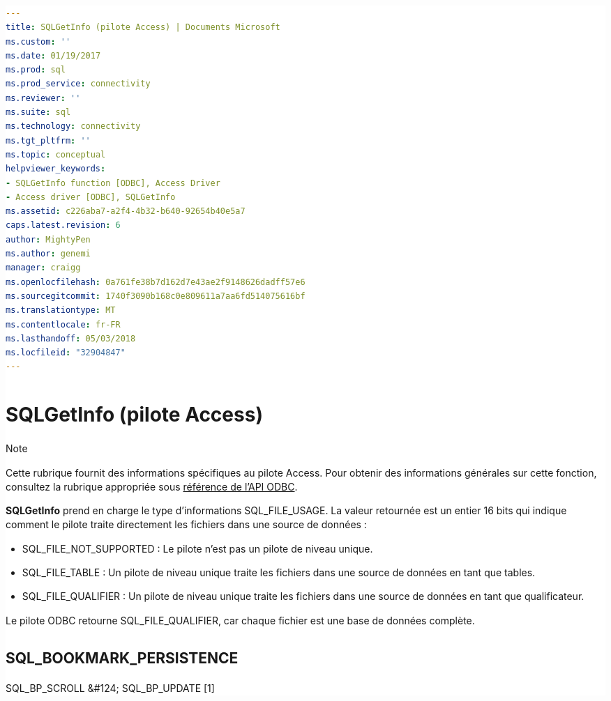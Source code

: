 ```yaml
---
title: SQLGetInfo (pilote Access) | Documents Microsoft
ms.custom: ''
ms.date: 01/19/2017
ms.prod: sql
ms.prod_service: connectivity
ms.reviewer: ''
ms.suite: sql
ms.technology: connectivity
ms.tgt_pltfrm: ''
ms.topic: conceptual
helpviewer_keywords:
- SQLGetInfo function [ODBC], Access Driver
- Access driver [ODBC], SQLGetInfo
ms.assetid: c226aba7-a2f4-4b32-b640-92654b40e5a7
caps.latest.revision: 6
author: MightyPen
ms.author: genemi
manager: craigg
ms.openlocfilehash: 0a761fe38b7d162d7e43ae2f9148626dadff57e6
ms.sourcegitcommit: 1740f3090b168c0e809611a7aa6fd514075616bf
ms.translationtype: MT
ms.contentlocale: fr-FR
ms.lasthandoff: 05/03/2018
ms.locfileid: "32904847"
---
```

# <a name="sqlgetinfo-access-driver"></a>SQLGetInfo (pilote Access)
> [!NOTE]  
>  Cette rubrique fournit des informations spécifiques au pilote Access. Pour obtenir des informations générales sur cette fonction, consultez la rubrique appropriée sous [référence de l’API ODBC](../../odbc/reference/syntax/odbc-api-reference.md).  
  
 **SQLGetInfo** prend en charge le type d’informations SQL_FILE_USAGE. La valeur retournée est un entier 16 bits qui indique comment le pilote traite directement les fichiers dans une source de données :  
  
-   SQL_FILE_NOT_SUPPORTED : Le pilote n’est pas un pilote de niveau unique.  
  
-   SQL_FILE_TABLE : Un pilote de niveau unique traite les fichiers dans une source de données en tant que tables.  
  
-   SQL_FILE_QUALIFIER : Un pilote de niveau unique traite les fichiers dans une source de données en tant que qualificateur.  
  
 Le pilote ODBC retourne SQL_FILE_QUALIFIER, car chaque fichier est une base de données complète.  
  
## <a name="sqlbookmarkpersistence"></a>SQL_BOOKMARK_PERSISTENCE  
 SQL_BP_SCROLL &AMP;#124; SQL_BP_UPDATE [1]  
  